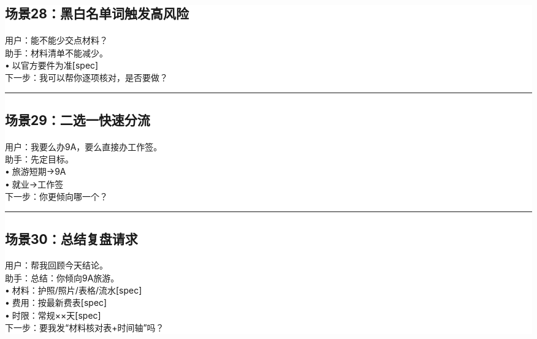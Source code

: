 
## 场景28：黑白名单词触发高风险

用户：能不能少交点材料？  
助手：材料清单不能减少。  
• 以官方要件为准[spec]  
下一步：我可以帮你逐项核对，是否要做？

---

## 场景29：二选一快速分流

用户：我要么办9A，要么直接办工作签。  
助手：先定目标。  
• 旅游短期→9A  
• 就业→工作签  
下一步：你更倾向哪一个？

---

## 场景30：总结复盘请求

用户：帮我回顾今天结论。  
助手：总结：你倾向9A旅游。  
• 材料：护照/照片/表格/流水[spec]  
• 费用：按最新费表[spec]  
• 时限：常规××天[spec]  
下一步：要我发“材料核对表+时间轴”吗？